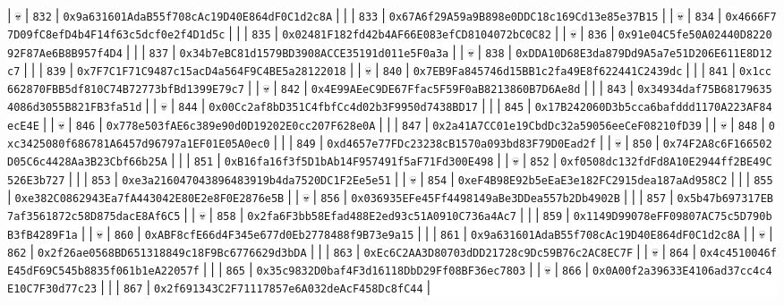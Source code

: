 | 💀 | `832` | `0x9a631601AdaB55f708cAc19D40E864dF0C1d2c8A` |
|  | `833` | `0x67A6f29A59a9B898e0DDC18c169Cd13e85e37B15` |
| 💀 | `834` | `0x4666F77D09fC8efD4b4F14f63c5dcf0e2f4D1d5c` |
|  | `835` | `0x02481F182fd42b4AF66E083efCD8104072bC0C82` |
| 💀 | `836` | `0x91e04C5fe50A02440D822092F87Ae6B8B957f4D4` |
|  | `837` | `0x34b7eBC81d1579BD3908ACCE35191d011e5F0a3a` |
| 💀 | `838` | `0xDDA10D68E3da879Dd9A5a7e51D206E611E8D12c7` |
|  | `839` | `0x7F7C1F71C9487c15acD4a564F9C4BE5a28122018` |
| 💀 | `840` | `0x7EB9Fa845746d15BB1c2fa49E8f622441C2439dc` |
|  | `841` | `0x1cc662870FBB5df810C74B72773bfBd1399E79c7` |
| 💀 | `842` | `0x4E99AEeC9DE67Ffac5F59F0aB8213860B7D6Ae8d` |
|  | `843` | `0x34934daf75B681796354086d3055B821FB3fa51d` |
| 💀 | `844` | `0x00Cc2af8bD351C4fbfCc4d02b3F9950d7438BD17` |
|  | `845` | `0x17B242060D3b5cca6bafddd1170A223AF84ecE4E` |
| 💀 | `846` | `0x778e503fAE6c389e90d0D19202E0cc207F628e0A` |
|  | `847` | `0x2a41A7CC01e19CbdDc32a59056eeCeF08210fD39` |
| 💀 | `848` | `0xc3425080f686781A6457d96797a1EF01E05A0ec0` |
|  | `849` | `0xd4657e77FDc23238cB1570a093bd83F79D0Ead2f` |
| 💀 | `850` | `0x74F2A8c6F166502D05C6c4428Aa3B23Cbf66b25A` |
|  | `851` | `0xB16fa16f3f5D1bAb14F957491f5aF71Fd300E498` |
| 💀 | `852` | `0xf0508dc132fdFd8A10E2944ff2BE49C526E3b727` |
|  | `853` | `0xe3a216047043896483919b4da7520DC1F2Ee5e51` |
| 💀 | `854` | `0xeF4B98E92b5eEaE3e182FC2915dea187aAd958C2` |
|  | `855` | `0xe382C0862943Ea7fA443042E80E2e8F0E2876e5B` |
| 💀 | `856` | `0x036935EFe45Ff4498149aBe3DDea557b2Db4902B` |
|  | `857` | `0x5b47b697317EB7af3561872c58D875dacE8Af6C5` |
| 💀 | `858` | `0x2fa6F3bb58Efad488E2ed93c51A0910C736a4Ac7` |
|  | `859` | `0x1149D99078eFF09807AC75c5D790bB3fB4289F1a` |
| 💀 | `860` | `0xABF8cfE66d4F345e677d0Eb2778488f9B73e9a15` |
|  | `861` | `0x9a631601AdaB55f708cAc19D40E864dF0C1d2c8A` |
| 💀 | `862` | `0x2f26ae0568BD651318849c18F9Bc6776629d3bDA` |
|  | `863` | `0xEc6C2AA3D80703dDD21728c9Dc59B76c2AC8EC7F` |
| 💀 | `864` | `0x4c4510046fE45dF69C545b8835f061b1eA22057f` |
|  | `865` | `0x35c9832D0baf4F3d16118DbD29Ff08BF36ec7803` |
| 💀 | `866` | `0x0A00f2a39633E4106ad37cc4c4E10C7F30d77c23` |
|  | `867` | `0x2f691343C2F71117857e6A032deAcF458Dc8fC44` |
